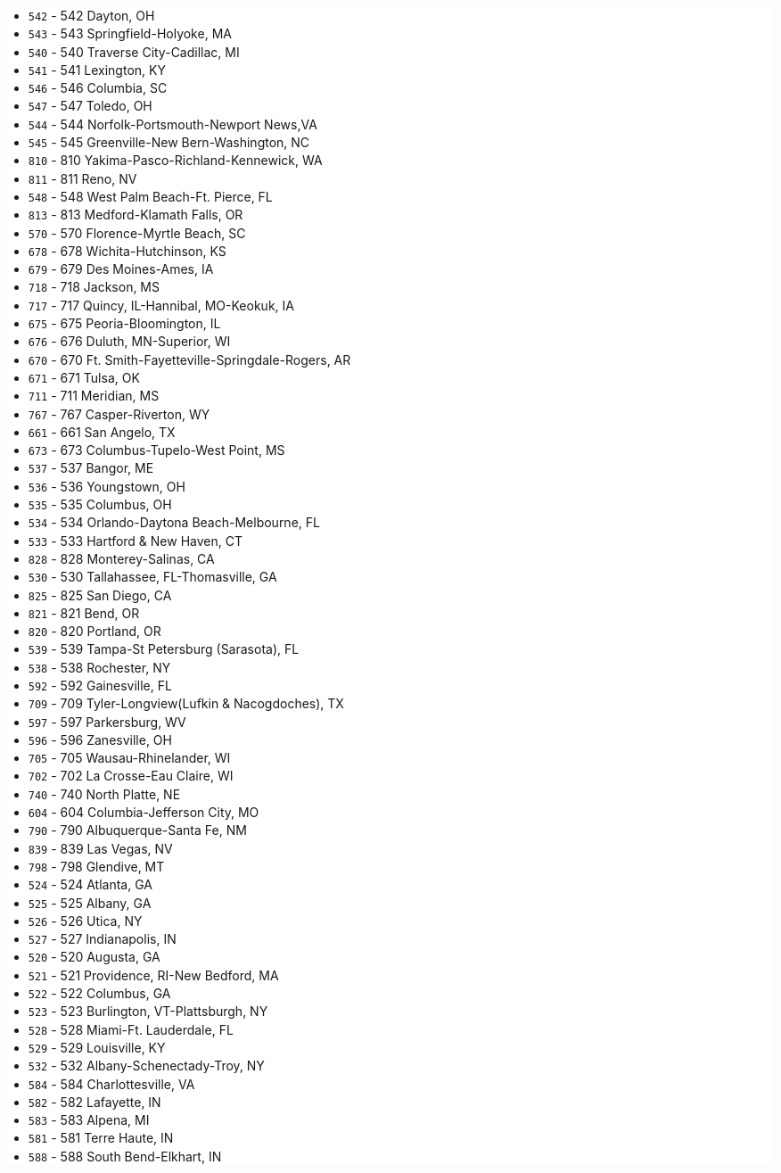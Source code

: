 - `542` - 542 Dayton, OH 
- `543` - 543 Springfield-Holyoke, MA 
- `540` - 540 Traverse City-Cadillac, MI 
- `541` - 541 Lexington, KY 
- `546` - 546 Columbia, SC 
- `547` - 547 Toledo, OH 
- `544` - 544 Norfolk-Portsmouth-Newport News,VA 
- `545` - 545 Greenville-New Bern-Washington, NC 
- `810` - 810 Yakima-Pasco-Richland-Kennewick, WA 
- `811` - 811 Reno, NV 
- `548` - 548 West Palm Beach-Ft. Pierce, FL 
- `813` - 813 Medford-Klamath Falls, OR 
- `570` - 570 Florence-Myrtle Beach, SC 
- `678` - 678 Wichita-Hutchinson, KS 
- `679` - 679 Des Moines-Ames, IA 
- `718` - 718 Jackson, MS 
- `717` - 717 Quincy, IL-Hannibal, MO-Keokuk, IA 
- `675` - 675 Peoria-Bloomington, IL 
- `676` - 676 Duluth, MN-Superior, WI 
- `670` - 670 Ft. Smith-Fayetteville-Springdale-Rogers, AR 
- `671` - 671 Tulsa, OK 
- `711` - 711 Meridian, MS 
- `767` - 767 Casper-Riverton, WY 
- `661` - 661 San Angelo, TX 
- `673` - 673 Columbus-Tupelo-West Point, MS 
- `537` - 537 Bangor, ME 
- `536` - 536 Youngstown, OH 
- `535` - 535 Columbus, OH 
- `534` - 534 Orlando-Daytona Beach-Melbourne, FL 
- `533` - 533 Hartford & New Haven, CT 
- `828` - 828 Monterey-Salinas, CA 
- `530` - 530 Tallahassee, FL-Thomasville, GA 
- `825` - 825 San Diego, CA 
- `821` - 821 Bend, OR 
- `820` - 820 Portland, OR 
- `539` - 539 Tampa-St Petersburg (Sarasota), FL 
- `538` - 538 Rochester, NY 
- `592` - 592 Gainesville, FL 
- `709` - 709 Tyler-Longview(Lufkin & Nacogdoches), TX 
- `597` - 597 Parkersburg, WV 
- `596` - 596 Zanesville, OH 
- `705` - 705 Wausau-Rhinelander, WI 
- `702` - 702 La Crosse-Eau Claire, WI 
- `740` - 740 North Platte, NE 
- `604` - 604 Columbia-Jefferson City, MO 
- `790` - 790 Albuquerque-Santa Fe, NM 
- `839` - 839 Las Vegas, NV 
- `798` - 798 Glendive, MT 
- `524` - 524 Atlanta, GA 
- `525` - 525 Albany, GA 
- `526` - 526 Utica, NY 
- `527` - 527 Indianapolis, IN 
- `520` - 520 Augusta, GA 
- `521` - 521 Providence, RI-New Bedford, MA 
- `522` - 522 Columbus, GA 
- `523` - 523 Burlington, VT-Plattsburgh, NY 
- `528` - 528 Miami-Ft. Lauderdale, FL 
- `529` - 529 Louisville, KY 
- `532` - 532 Albany-Schenectady-Troy, NY 
- `584` - 584 Charlottesville, VA 
- `582` - 582 Lafayette, IN 
- `583` - 583 Alpena, MI 
- `581` - 581 Terre Haute, IN 
- `588` - 588 South Bend-Elkhart, IN 